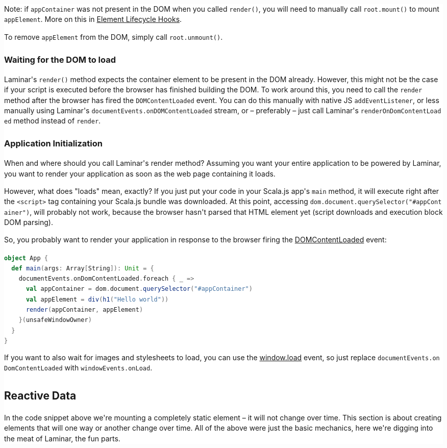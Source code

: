Note: if `appContainer` was not present in the DOM when you called `render()`, you will need to manually call `root.mount()` to mount `appElement`. More on this in [Element Lifecycle Hooks](#element-lifecycle-hooks).

To remove `appElement` from the DOM, simply call `root.unmount()`.


### Waiting for the DOM to load

Laminar's `render()` method expects the container element to be present in the DOM already. However, this might not be the case if your script is executed before the browser has finished building the DOM. To work around this, you need to call the `render` method after the browser has fired the `DOMContentLoaded` event. You can do this manually with native JS `addEventListener`, or less manually using Laminar's `documentEvents.onDOMContentLoaded` stream, or – preferably – just call Laminar's `renderOnDomContentLoaded` method instead of `render`.


### Application Initialization

When and where should you call Laminar's render method? Assuming you want your entire application to be powered by Laminar, you want to render your application as soon as the web page containing it loads.

However, what does "loads" mean, exactly? If you just put your code in your Scala.js app's `main` method, it will execute right after the `<script>` tag containing your Scala.js bundle was downloaded. At this point, accessing `dom.document.querySelector("#appContainer")`, will probably not work, because the browser hasn't parsed that HTML element yet (script downloads and execution block DOM parsing).

So, you probably want to render your application in response to the browser firing the [DOMContentLoaded](https://developer.mozilla.org/en-US/docs/Web/API/Window/DOMContentLoaded_event) event:
 
```scala
object App {
  def main(args: Array[String]): Unit = {
    documentEvents.onDomContentLoaded.foreach { _ =>
      val appContainer = dom.document.querySelector("#appContainer")
      val appElement = div(h1("Hello world"))
      render(appContainer, appElement)
    }(unsafeWindowOwner)
  }
}
```

If you want to also wait for images and stylesheets to load, you can use the [window.load](https://developer.mozilla.org/en-US/docs/Web/API/Window/load_event) event, so just replace `documentEvents.onDomContentLoaded` with `windowEvents.onLoad`. 



## Reactive Data

In the code snippet above we're mounting a completely static element – it will not change over time. This section is about creating elements that will one way or another change over time. All of the above were just the basic mechanics, here we're digging into the meat of Laminar, the fun parts.
